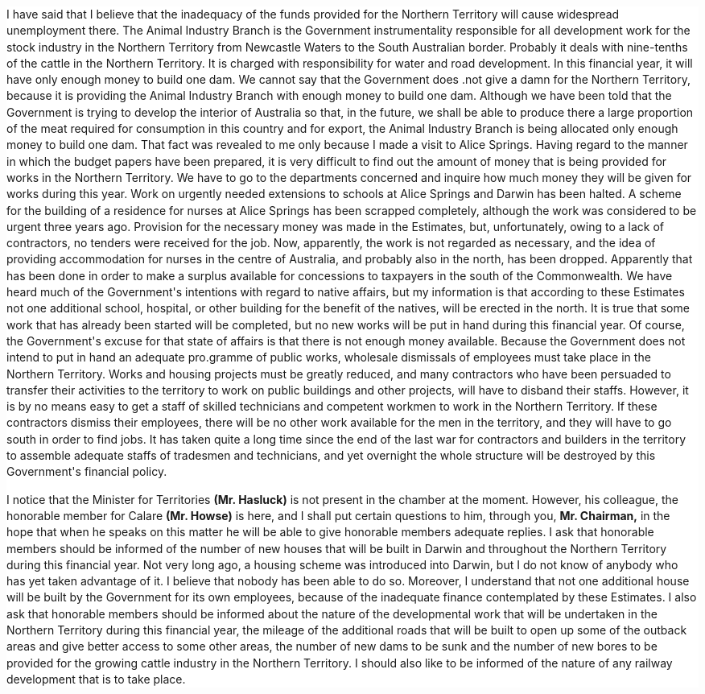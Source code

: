 I have said that I believe that the inadequacy of the funds provided for the Northern Territory will cause widespread unemployment there. The Animal Industry Branch is the Government instrumentality responsible for all development work for the stock industry in the Northern Territory from Newcastle Waters to the South Australian border. Probably it deals with nine-tenths of the cattle in the Northern Territory. It is charged with responsibility for water and road development. In this financial year, it will have only enough money to build one dam. We cannot say that the Government does .not give a damn for the Northern Territory, because it is providing the Animal Industry Branch with enough money to build one dam. Although we have been told that the Government is trying to develop the interior of Australia so that, in the future, we shall be able to produce there a large proportion of the meat required for consumption in this country and for export, the Animal Industry Branch is being allocated only enough money to build one dam. That fact was revealed to me only because I made a visit to Alice Springs. Having regard to the manner in which the budget papers have been prepared, it is very difficult to find out the amount of  money that is being provided for works in the Northern Territory. We have to go to the departments concerned and inquire how much money they will be given for works during this year. Work on urgently needed extensions to schools at Alice Springs and Darwin has been halted. A scheme for the building of a residence for nurses at Alice Springs has been scrapped completely, although the work was considered to be urgent three years ago. Provision for the necessary money was made in the Estimates, but, unfortunately, owing to a lack of contractors, no tenders were received for the job. Now, apparently, the work is not regarded as necessary, and the idea of providing accommodation for nurses in the centre of Australia, and probably also in the north, has been dropped. Apparently that has been done in order to make a surplus available for concessions to taxpayers in the south of the Commonwealth. We have heard much of the Government's intentions with regard to native affairs, but my information is that according to these Estimates not one additional school, hospital, or other building for the benefit of the natives, will be erected in the north. It is true that some work that has already been started will be completed, but no new works will be put in hand during this financial year. Of course, the Government's excuse for that state of affairs is that there is not enough money available. Because the Government does not intend to put in hand an adequate pro.gramme of public works, wholesale dismissals of employees must take place in the Northern Territory. Works and housing projects must be greatly reduced, and many contractors who have been persuaded to transfer their activities to the territory to work on public buildings and other projects, will have to disband their staffs. However, it is by no means easy to get a staff of skilled technicians and competent workmen to work in the Northern Territory. If these contractors dismiss their employees, there will be no other work available for the men in the territory, and they will have to go south in order to find jobs. It has taken quite a long time since the end of the last war for contractors and builders in the territory to assemble adequate staffs of tradesmen and technicians, and yet overnight the whole structure will be destroyed by this Government's financial policy. 

I notice that the Minister for Territories  **(Mr. Hasluck)**  is not present in the chamber at the moment. However, his colleague, the honorable member for Calare  **(Mr. Howse)**  is here, and I shall put certain questions to him, through you,  **Mr. Chairman,**  in the hope that when he speaks on this matter he will be able to give honorable members adequate replies. I ask that honorable members should be informed of the number of new houses that will be built in Darwin and throughout the Northern Territory during this financial year. Not very long ago, a housing scheme was introduced into Darwin, but I do not know of anybody who has yet taken advantage of it. I believe that nobody has been able to do so. Moreover, I understand that not one additional house will be built by the Government for its own employees, because of the inadequate finance contemplated by these Estimates. I also ask that honorable members should be informed about the nature of the developmental work that will be undertaken in the Northern Territory during this financial year, the mileage of the additional roads that will be built to open up some of the outback areas and give better access to some other areas, the number of new dams to be sunk and the number of new bores to be provided for the growing cattle industry in the Northern Territory. I should also like to be informed of the nature of any railway development that is to take place. 
